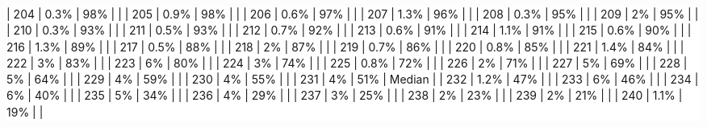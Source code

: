 | 204 | 0.3% | 98% |  |
| 205 | 0.9% | 98% |  |
| 206 | 0.6% | 97% |  |
| 207 | 1.3% | 96% |  |
| 208 | 0.3% | 95% |  |
| 209 | 2% | 95% |  |
| 210 | 0.3% | 93% |  |
| 211 | 0.5% | 93% |  |
| 212 | 0.7% | 92% |  |
| 213 | 0.6% | 91% |  |
| 214 | 1.1% | 91% |  |
| 215 | 0.6% | 90% |  |
| 216 | 1.3% | 89% |  |
| 217 | 0.5% | 88% |  |
| 218 | 2% | 87% |  |
| 219 | 0.7% | 86% |  |
| 220 | 0.8% | 85% |  |
| 221 | 1.4% | 84% |  |
| 222 | 3% | 83% |  |
| 223 | 6% | 80% |  |
| 224 | 3% | 74% |  |
| 225 | 0.8% | 72% |  |
| 226 | 2% | 71% |  |
| 227 | 5% | 69% |  |
| 228 | 5% | 64% |  |
| 229 | 4% | 59% |  |
| 230 | 4% | 55% |  |
| 231 | 4% | 51% | Median |
| 232 | 1.2% | 47% |  |
| 233 | 6% | 46% |  |
| 234 | 6% | 40% |  |
| 235 | 5% | 34% |  |
| 236 | 4% | 29% |  |
| 237 | 3% | 25% |  |
| 238 | 2% | 23% |  |
| 239 | 2% | 21% |  |
| 240 | 1.1% | 19% |  |